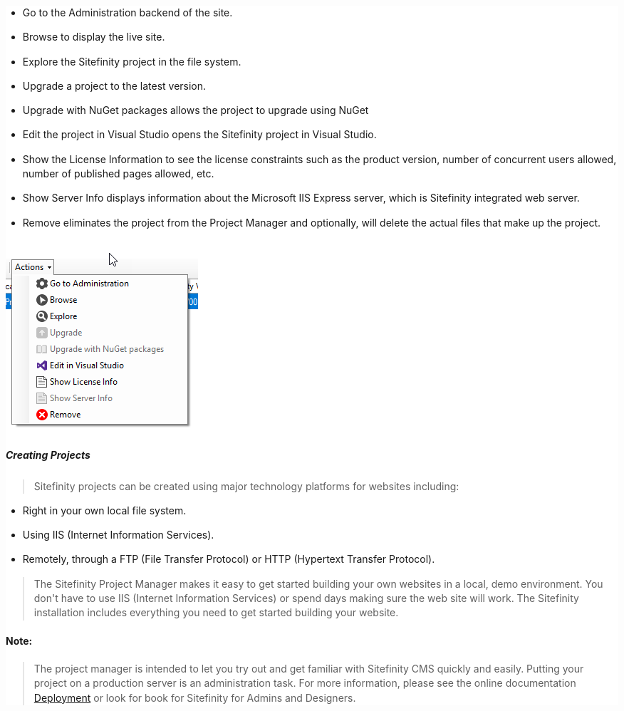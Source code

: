 -   Go to the Administration backend of the site.

-   Browse to display the live site.

-   Explore the Sitefinity project in the file system.

-   Upgrade a project to the latest version.

-   Upgrade with NuGet packages allows the project to upgrade using
    NuGet

-   Edit the project in Visual Studio opens the Sitefinity project in
    Visual Studio.

-   Show the License Information to see the license constraints such as
    the product version, number of concurrent users allowed, number of
    published pages allowed, etc.

-   Show Server Info displays information about the Microsoft IIS
    Express server, which is Sitefinity integrated web server.

-   Remove eliminates the project from the Project Manager and
    optionally, will delete the actual files that make up the project.

![](../media/image2.png)


##### Creating Projects

> Sitefinity projects can be created using major technology platforms
> for websites including:

-   Right in your own local file system.

-   Using IIS (Internet Information Services).

-   Remotely, through a FTP (File Transfer Protocol) or HTTP (Hypertext
    Transfer Protocol).

> The Sitefinity Project Manager makes it easy to get started building
> your own websites in a local, demo environment. You don\'t have to use
> IIS (Internet Information Services) or spend days making sure the web
> site will work. The Sitefinity installation includes everything you
> need to get started building your website.
>
#### Note: 
> The project manager is intended to let you try out and get
> familiar with Sitefinity CMS quickly and easily. Putting your project
> on a production server is an administration task. For more
> information, please see the online documentation
> [Deployment](http://docs.sitefinity.com/deployment) or
> look for book for Sitefinity for Admins and Designers.
